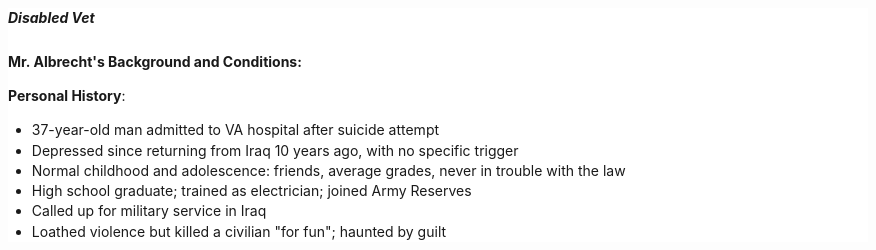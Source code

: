 ##### Disabled Vet

**Mr. Albrecht's Background and Conditions:**

**Personal History**:
- 37-year-old man admitted to VA hospital after suicide attempt
- Depressed since returning from Iraq 10 years ago, with no specific trigger
- Normal childhood and adolescence: friends, average grades, never in trouble with the law
- High school graduate; trained as electrician; joined Army Reserves
- Called up for military service in Iraq
- Loathed violence but killed a civilian "for fun"; haunted by guilt
